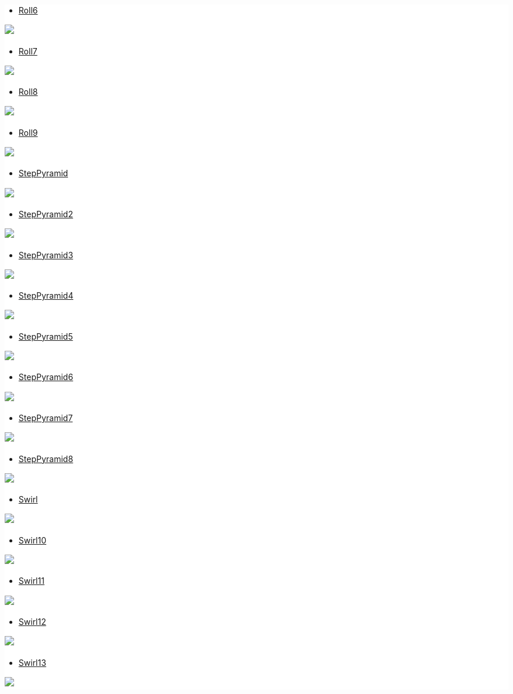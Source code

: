 - [Roll6](./roll-6.md)  
<img src="./roll-6.png" width="200"/>

- [Roll7](./roll-7.md)  
<img src="./roll-7.png" width="200"/>

- [Roll8](./roll-8.md)  
<img src="./roll-8.png" width="200"/>

- [Roll9](./roll-9.md)  
<img src="./roll-9.png" width="200"/>

- [StepPyramid](./step-pyramid.md)  
<img src="./step-pyramid.png" width="200"/>

- [StepPyramid2](./step-pyramid-2.md)  
<img src="./step-pyramid-2.png" width="200"/>

- [StepPyramid3](./step-pyramid-3.md)  
<img src="./step-pyramid-3.png" width="200"/>

- [StepPyramid4](./step-pyramid-4.md)  
<img src="./step-pyramid-4.png" width="200"/>

- [StepPyramid5](./step-pyramid-5.md)  
<img src="./step-pyramid-5.png" width="200"/>

- [StepPyramid6](./step-pyramid-6.md)  
<img src="./step-pyramid-6.png" width="200"/>

- [StepPyramid7](./step-pyramid-7.md)  
<img src="./step-pyramid-7.png" width="200"/>

- [StepPyramid8](./step-pyramid-8.md)  
<img src="./step-pyramid-8.png" width="200"/>

- [Swirl](./swirl.md)  
<img src="./swirl.png" width="200"/>

- [Swirl10](./swirl-10.md)  
<img src="./swirl-10.png" width="200"/>

- [Swirl11](./swirl-11.md)  
<img src="./swirl-11.png" width="200"/>

- [Swirl12](./swirl-12.md)  
<img src="./swirl-12.png" width="200"/>

- [Swirl13](./swirl-13.md)  
<img src="./swirl-13.png" width="200"/>

